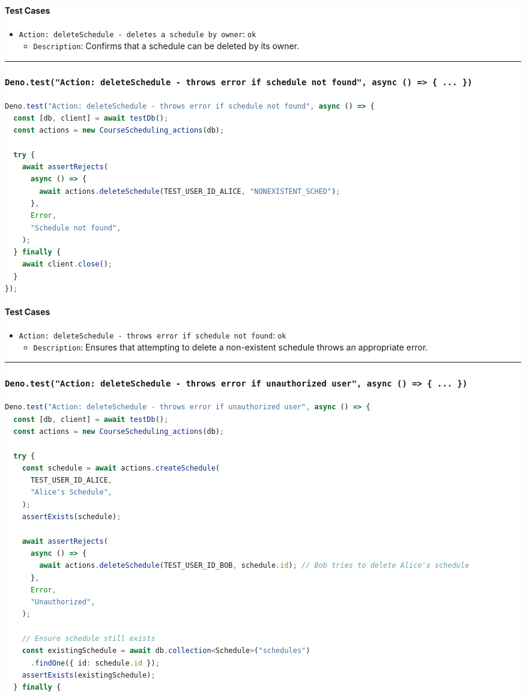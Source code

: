 #### Test Cases

* `Action: deleteSchedule - deletes a schedule by owner`: `ok`
  * `Description`: Confirms that a schedule can be deleted by its owner.

***

### `Deno.test("Action: deleteSchedule - throws error if schedule not found", async () => { ... })`

```typescript
Deno.test("Action: deleteSchedule - throws error if schedule not found", async () => {
  const [db, client] = await testDb();
  const actions = new CourseScheduling_actions(db);

  try {
    await assertRejects(
      async () => {
        await actions.deleteSchedule(TEST_USER_ID_ALICE, "NONEXISTENT_SCHED");
      },
      Error,
      "Schedule not found",
    );
  } finally {
    await client.close();
  }
});
```

#### Test Cases

* `Action: deleteSchedule - throws error if schedule not found`: `ok`
  * `Description`: Ensures that attempting to delete a non-existent schedule throws an appropriate error.

***

### `Deno.test("Action: deleteSchedule - throws error if unauthorized user", async () => { ... })`

```typescript
Deno.test("Action: deleteSchedule - throws error if unauthorized user", async () => {
  const [db, client] = await testDb();
  const actions = new CourseScheduling_actions(db);

  try {
    const schedule = await actions.createSchedule(
      TEST_USER_ID_ALICE,
      "Alice's Schedule",
    );
    assertExists(schedule);

    await assertRejects(
      async () => {
        await actions.deleteSchedule(TEST_USER_ID_BOB, schedule.id); // Bob tries to delete Alice's schedule
      },
      Error,
      "Unauthorized",
    );

    // Ensure schedule still exists
    const existingSchedule = await db.collection<Schedule>("schedules")
      .findOne({ id: schedule.id });
    assertExists(existingSchedule);
  } finally {
```